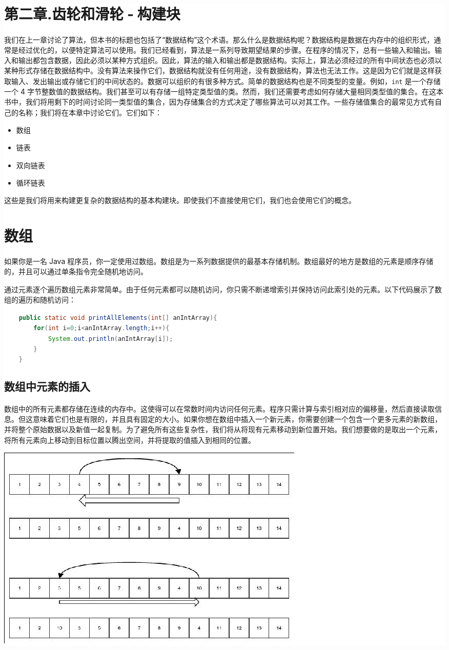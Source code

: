 # 第二章.齿轮和滑轮 - 构建块

我们在上一章讨论了算法，但本书的标题也包括了“数据结构”这个术语。那么什么是数据结构呢？数据结构是数据在内存中的组织形式，通常是经过优化的，以便特定算法可以使用。我们已经看到，算法是一系列导致期望结果的步骤。在程序的情况下，总有一些输入和输出。输入和输出都包含数据，因此必须以某种方式组织。因此，算法的输入和输出都是数据结构。实际上，算法必须经过的所有中间状态也必须以某种形式存储在数据结构中。没有算法来操作它们，数据结构就没有任何用途，没有数据结构，算法也无法工作。这是因为它们就是这样获取输入、发出输出或存储它们的中间状态的。数据可以组织的有很多种方式。简单的数据结构也是不同类型的变量。例如，`int` 是一个存储一个 4 字节整数值的数据结构。我们甚至可以有存储一组特定类型值的类。然而，我们还需要考虑如何存储大量相同类型值的集合。在这本书中，我们将用剩下的时间讨论同一类型值的集合，因为存储集合的方式决定了哪些算法可以对其工作。一些存储值集合的最常见方式有自己的名称；我们将在本章中讨论它们。它们如下：

+   数组

+   链表

+   双向链表

+   循环链表

这些是我们将用来构建更复杂的数据结构的基本构建块。即使我们不直接使用它们，我们也会使用它们的概念。

# 数组

如果你是一名 Java 程序员，你一定使用过数组。数组是为一系列数据提供的最基本存储机制。数组最好的地方是数组的元素是顺序存储的，并且可以通过单条指令完全随机地访问。

通过元素逐个遍历数组元素非常简单。由于任何元素都可以随机访问，你只需不断递增索引并保持访问此索引处的元素。以下代码展示了数组的遍历和随机访问：

```java
    public static void printAllElements(int[] anIntArray){ 
        for(int i=0;i<anIntArray.length;i++){ 
            System.out.println(anIntArray[i]); 
        } 
    }
```

## 数组中元素的插入

数组中的所有元素都存储在连续的内存中。这使得可以在常数时间内访问任何元素。程序只需计算与索引相对应的偏移量，然后直接读取信息。但这意味着它们也是有限的，并且具有固定的大小。如果你想在数组中插入一个新元素，你需要创建一个包含一个更多元素的新数组，并将整个原始数据以及新值一起复制。为了避免所有这些复杂性，我们将从将现有元素移动到新位置开始。我们想要做的是取出一个元素，将所有元素向上移动到目标位置以腾出空间，并将提取的值插入到相同的位置。

![数组中元素的插入](img/00003.jpeg)
